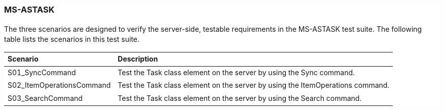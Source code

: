 ### MS-ASTASK

The three scenarios are designed to verify the server-side, testable
requirements in the MS-ASTASK test suite. The following table lists the
scenarios in this test suite.

| Scenario | Description |
| :--- | :--- |
| S01\_SyncCommand|Test the Task class element on the server by using the Sync command.|
| S02\_ItemOperationsCommand|Test the Task class element on the server by using the ItemOperations command.|
| S03\_SearchCommand | Test the Task class element on the server by using the Search command.|
